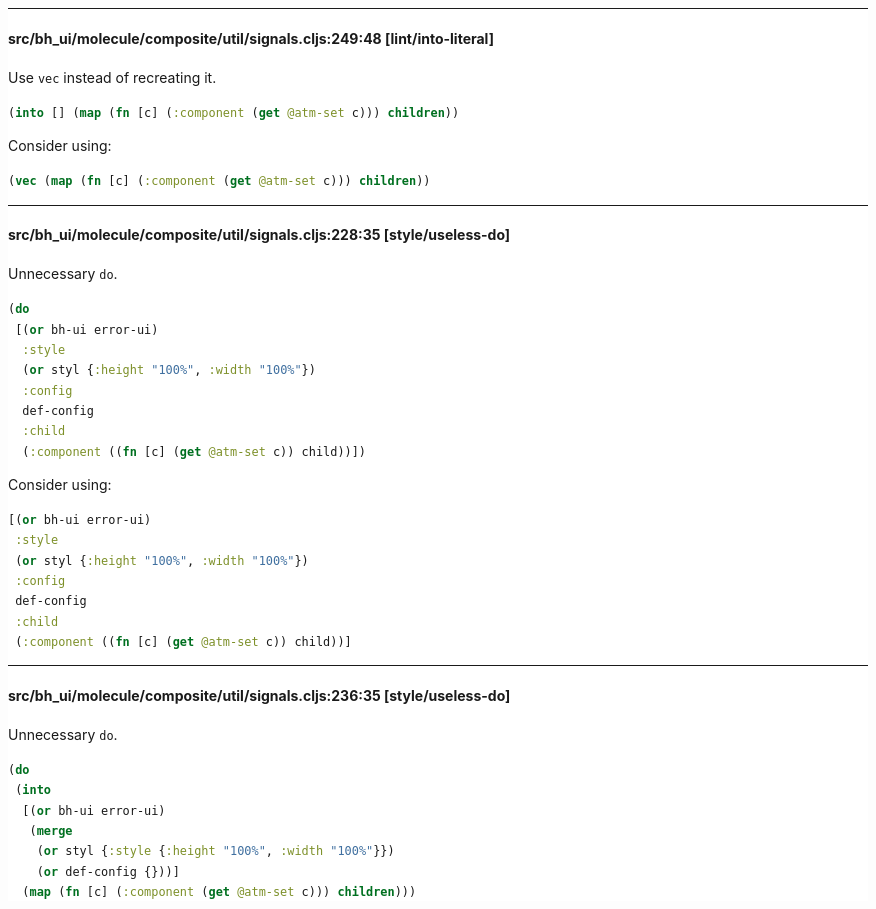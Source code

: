 ----

#### src/bh_ui/molecule/composite/util/signals.cljs:249:48 [lint/into-literal]

Use `vec` instead of recreating it.

```clojure
(into [] (map (fn [c] (:component (get @atm-set c))) children))
```

Consider using:

```clojure
(vec (map (fn [c] (:component (get @atm-set c))) children))
```

----

#### src/bh_ui/molecule/composite/util/signals.cljs:228:35 [style/useless-do]

Unnecessary `do`.

```clojure
(do
 [(or bh-ui error-ui)
  :style
  (or styl {:height "100%", :width "100%"})
  :config
  def-config
  :child
  (:component ((fn [c] (get @atm-set c)) child))])
```

Consider using:

```clojure
[(or bh-ui error-ui)
 :style
 (or styl {:height "100%", :width "100%"})
 :config
 def-config
 :child
 (:component ((fn [c] (get @atm-set c)) child))]
```

----

#### src/bh_ui/molecule/composite/util/signals.cljs:236:35 [style/useless-do]

Unnecessary `do`.

```clojure
(do
 (into
  [(or bh-ui error-ui)
   (merge
    (or styl {:style {:height "100%", :width "100%"}})
    (or def-config {}))]
  (map (fn [c] (:component (get @atm-set c))) children)))
```
